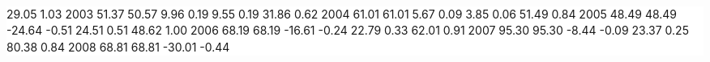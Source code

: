 <td style="text-align: center;">29.05</td>
<td style="text-align: center;">1.03</td>
</tr>
<tr class="odd">
<td style="text-align: center;">2003</td>
<td style="text-align: center;">51.37</td>
<td style="text-align: center;">50.57</td>
<td style="text-align: center;">9.96</td>
<td style="text-align: center;">0.19</td>
<td style="text-align: center;">9.55</td>
<td style="text-align: center;">0.19</td>
<td style="text-align: center;">31.86</td>
<td style="text-align: center;">0.62</td>
</tr>
<tr class="even">
<td style="text-align: center;">2004</td>
<td style="text-align: center;">61.01</td>
<td style="text-align: center;">61.01</td>
<td style="text-align: center;">5.67</td>
<td style="text-align: center;">0.09</td>
<td style="text-align: center;">3.85</td>
<td style="text-align: center;">0.06</td>
<td style="text-align: center;">51.49</td>
<td style="text-align: center;">0.84</td>
</tr>
<tr class="odd">
<td style="text-align: center;">2005</td>
<td style="text-align: center;">48.49</td>
<td style="text-align: center;">48.49</td>
<td style="text-align: center;">-24.64</td>
<td style="text-align: center;">-0.51</td>
<td style="text-align: center;">24.51</td>
<td style="text-align: center;">0.51</td>
<td style="text-align: center;">48.62</td>
<td style="text-align: center;">1.00</td>
</tr>
<tr class="even">
<td style="text-align: center;">2006</td>
<td style="text-align: center;">68.19</td>
<td style="text-align: center;">68.19</td>
<td style="text-align: center;">-16.61</td>
<td style="text-align: center;">-0.24</td>
<td style="text-align: center;">22.79</td>
<td style="text-align: center;">0.33</td>
<td style="text-align: center;">62.01</td>
<td style="text-align: center;">0.91</td>
</tr>
<tr class="odd">
<td style="text-align: center;">2007</td>
<td style="text-align: center;">95.30</td>
<td style="text-align: center;">95.30</td>
<td style="text-align: center;">-8.44</td>
<td style="text-align: center;">-0.09</td>
<td style="text-align: center;">23.37</td>
<td style="text-align: center;">0.25</td>
<td style="text-align: center;">80.38</td>
<td style="text-align: center;">0.84</td>
</tr>
<tr class="even">
<td style="text-align: center;">2008</td>
<td style="text-align: center;">68.81</td>
<td style="text-align: center;">68.81</td>
<td style="text-align: center;">-30.01</td>
<td style="text-align: center;">-0.44</td>
